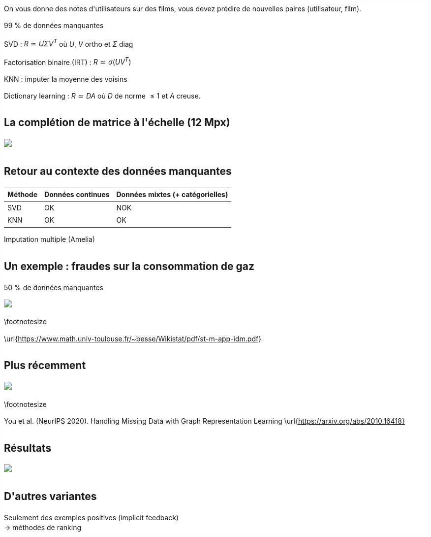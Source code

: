 On vous donne des notes d'utilisateurs sur des films, vous devez prédire de nouvelles paires (utilisateur, film).

99 % de données manquantes

SVD : $R \simeq U \Sigma V^T$ où $U$, $V$ ortho et $\Sigma$ diag

Factorisation binaire (IRT) : $R \simeq \sigma(U V^T)$

KNN : imputer la moyenne des voisins

Dictionary learning : $R \simeq DA$ où $D$ de norme $\leq 1$ et $A$ creuse.

## La complétion de matrice à l'échelle (12 Mpx)

![](figures/dictionary_learning.png)

## Retour au contexte des données manquantes

Méthode | Données continues | Données mixtes (+ catégorielles)
--- | --- | ---
SVD | OK | NOK
KNN | OK | OK

Imputation multiple (Amelia)

## Un exemple : fraudes sur la consommation de gaz

50 % de données manquantes

![](figures/results_gas.png)

\footnotesize

\url{https://www.math.univ-toulouse.fr/~besse/Wikistat/pdf/st-m-app-idm.pdf}

## Plus récemment

![](figures/missing_edge_prediction.png)

\footnotesize

You et al. (NeurIPS 2020). Handling Missing Data with Graph Representation Learning \url{https://arxiv.org/abs/2010.16418}

## Résultats

![](figures/missing_graph_results.png)

## D'autres variantes

Seulement des exemples positives (implicit feedback)  
$\to$ méthodes de ranking

